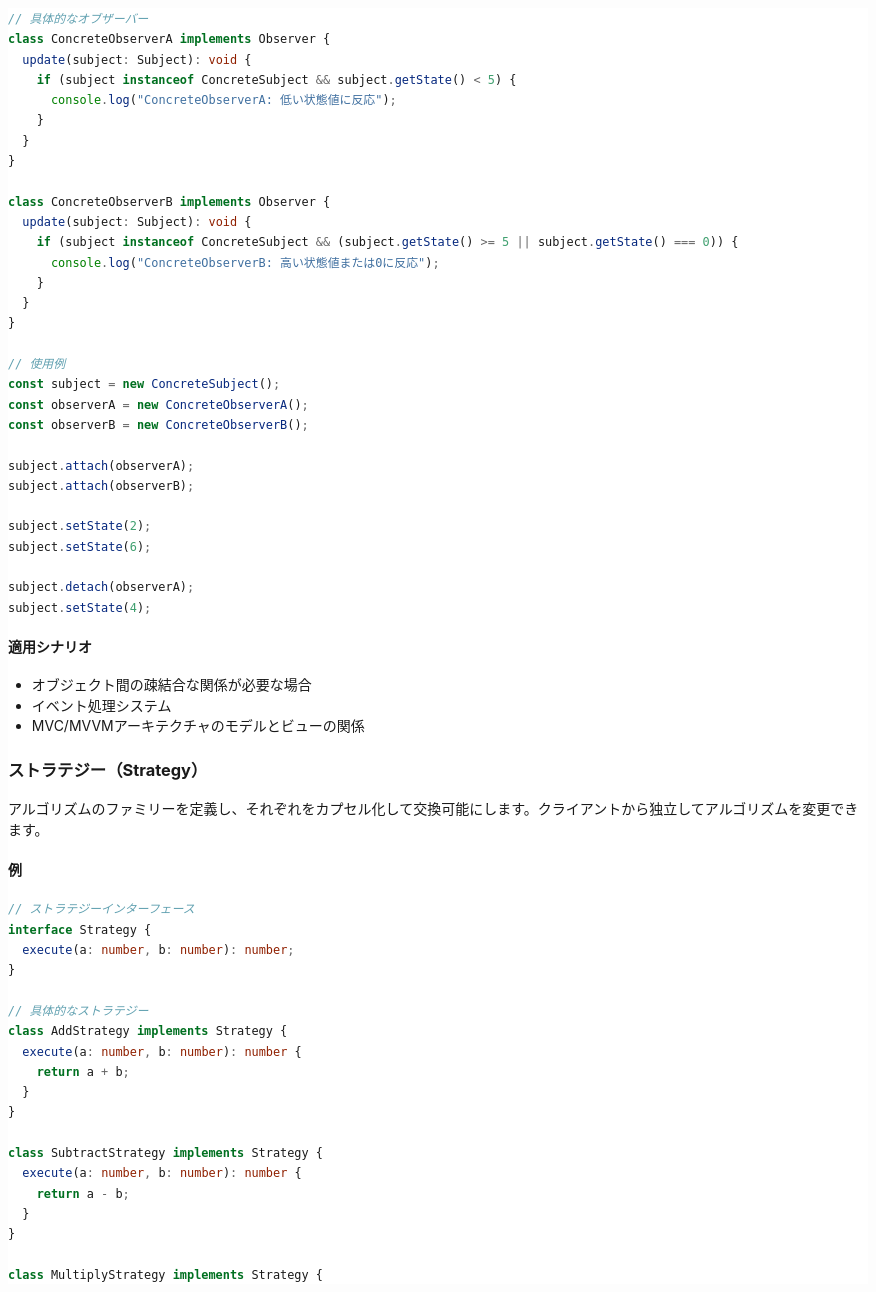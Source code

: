 ```typescript
// 具体的なオブザーバー
class ConcreteObserverA implements Observer {
  update(subject: Subject): void {
    if (subject instanceof ConcreteSubject && subject.getState() < 5) {
      console.log("ConcreteObserverA: 低い状態値に反応");
    }
  }
}

class ConcreteObserverB implements Observer {
  update(subject: Subject): void {
    if (subject instanceof ConcreteSubject && (subject.getState() >= 5 || subject.getState() === 0)) {
      console.log("ConcreteObserverB: 高い状態値または0に反応");
    }
  }
}

// 使用例
const subject = new ConcreteSubject();
const observerA = new ConcreteObserverA();
const observerB = new ConcreteObserverB();

subject.attach(observerA);
subject.attach(observerB);

subject.setState(2);
subject.setState(6);

subject.detach(observerA);
subject.setState(4);
```

#### 適用シナリオ
- オブジェクト間の疎結合な関係が必要な場合
- イベント処理システム
- MVC/MVVMアーキテクチャのモデルとビューの関係

### ストラテジー（Strategy）

アルゴリズムのファミリーを定義し、それぞれをカプセル化して交換可能にします。クライアントから独立してアルゴリズムを変更できます。

#### 例

```typescript
// ストラテジーインターフェース
interface Strategy {
  execute(a: number, b: number): number;
}

// 具体的なストラテジー
class AddStrategy implements Strategy {
  execute(a: number, b: number): number {
    return a + b;
  }
}

class SubtractStrategy implements Strategy {
  execute(a: number, b: number): number {
    return a - b;
  }
}

class MultiplyStrategy implements Strategy {
```